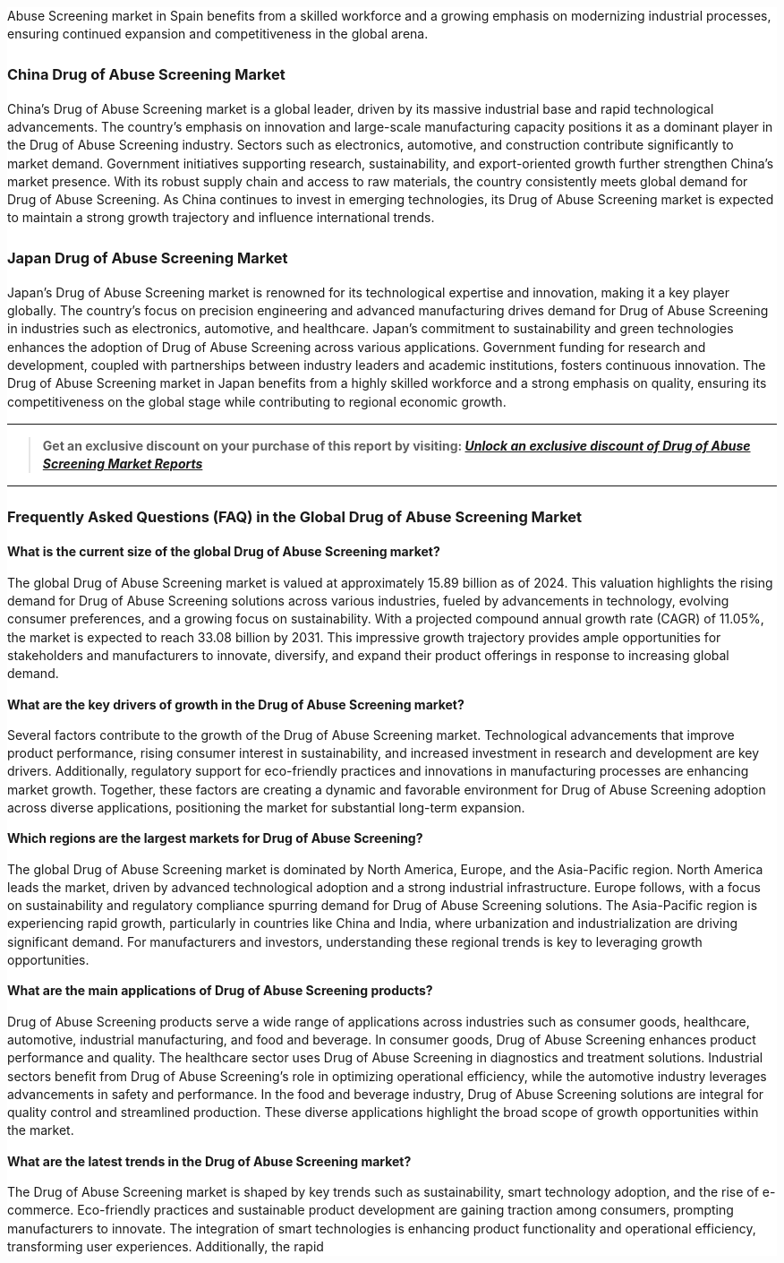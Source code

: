 Abuse Screening market in Spain benefits from a skilled workforce and a growing emphasis on modernizing industrial processes, ensuring continued expansion and competitiveness in the global arena.</p><h3>China Drug of Abuse Screening Market</h3><p>China&rsquo;s Drug of Abuse Screening market is a global leader, driven by its massive industrial base and rapid technological advancements. The country&rsquo;s emphasis on innovation and large-scale manufacturing capacity positions it as a dominant player in the Drug of Abuse Screening industry. Sectors such as electronics, automotive, and construction contribute significantly to market demand. Government initiatives supporting research, sustainability, and export-oriented growth further strengthen China&rsquo;s market presence. With its robust supply chain and access to raw materials, the country consistently meets global demand for Drug of Abuse Screening. As China continues to invest in emerging technologies, its Drug of Abuse Screening market is expected to maintain a strong growth trajectory and influence international trends.</p><h3>Japan Drug of Abuse Screening Market</h3><p>Japan&rsquo;s Drug of Abuse Screening market is renowned for its technological expertise and innovation, making it a key player globally. The country&rsquo;s focus on precision engineering and advanced manufacturing drives demand for Drug of Abuse Screening in industries such as electronics, automotive, and healthcare. Japan&rsquo;s commitment to sustainability and green technologies enhances the adoption of Drug of Abuse Screening across various applications. Government funding for research and development, coupled with partnerships between industry leaders and academic institutions, fosters continuous innovation. The Drug of Abuse Screening market in Japan benefits from a highly skilled workforce and a strong emphasis on quality, ensuring its competitiveness on the global stage while contributing to regional economic growth.</p><hr /><blockquote><p><strong>Get an exclusive discount on your purchase of this report by visiting: <em><a href="://marketresearchpulse.com/ask-for-discount/126724?utm_source=Github&amp;utm_medium=021">Unlock an exclusive discount of Drug of Abuse Screening Market Reports</a></em>&nbsp;</strong></p></blockquote><hr /><h3>Frequently Asked Questions (FAQ) in the Global Drug of Abuse Screening Market</h3><p><strong>What is the current size of the global Drug of Abuse Screening market?</strong></p><p>The global Drug of Abuse Screening market is valued at approximately 15.89 billion as of 2024. This valuation highlights the rising demand for Drug of Abuse Screening solutions across various industries, fueled by advancements in technology, evolving consumer preferences, and a growing focus on sustainability. With a projected compound annual growth rate (CAGR) of 11.05%, the market is expected to reach 33.08 billion by 2031. This impressive growth trajectory provides ample opportunities for stakeholders and manufacturers to innovate, diversify, and expand their product offerings in response to increasing global demand.</p><p><strong>What are the key drivers of growth in the Drug of Abuse Screening market?</strong></p><p>Several factors contribute to the growth of the Drug of Abuse Screening market. Technological advancements that improve product performance, rising consumer interest in sustainability, and increased investment in research and development are key drivers. Additionally, regulatory support for eco-friendly practices and innovations in manufacturing processes are enhancing market growth. Together, these factors are creating a dynamic and favorable environment for Drug of Abuse Screening adoption across diverse applications, positioning the market for substantial long-term expansion.</p><p><strong>Which regions are the largest markets for Drug of Abuse Screening?</strong></p><p>The global Drug of Abuse Screening market is dominated by North America, Europe, and the Asia-Pacific region. North America leads the market, driven by advanced technological adoption and a strong industrial infrastructure. Europe follows, with a focus on sustainability and regulatory compliance spurring demand for Drug of Abuse Screening solutions. The Asia-Pacific region is experiencing rapid growth, particularly in countries like China and India, where urbanization and industrialization are driving significant demand. For manufacturers and investors, understanding these regional trends is key to leveraging growth opportunities.</p><p><strong>What are the main applications of Drug of Abuse Screening products?</strong></p><p>Drug of Abuse Screening products serve a wide range of applications across industries such as consumer goods, healthcare, automotive, industrial manufacturing, and food and beverage. In consumer goods, Drug of Abuse Screening enhances product performance and quality. The healthcare sector uses Drug of Abuse Screening in diagnostics and treatment solutions. Industrial sectors benefit from Drug of Abuse Screening&rsquo;s role in optimizing operational efficiency, while the automotive industry leverages advancements in safety and performance. In the food and beverage industry, Drug of Abuse Screening solutions are integral for quality control and streamlined production. These diverse applications highlight the broad scope of growth opportunities within the market.</p><p><strong>What are the latest trends in the Drug of Abuse Screening market?</strong></p><p>The Drug of Abuse Screening market is shaped by key trends such as sustainability, smart technology adoption, and the rise of e-commerce. Eco-friendly practices and sustainable product development are gaining traction among consumers, prompting manufacturers to innovate. The integration of smart technologies is enhancing product functionality and operational efficiency, transforming user experiences. Additionally, the rapid